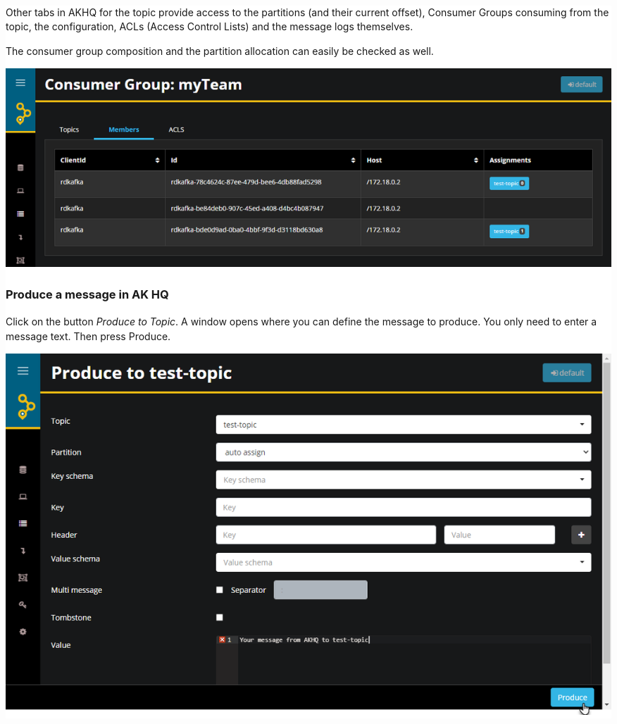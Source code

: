 Other tabs in AKHQ for the topic provide access to the partitions (and their current offset), Consumer Groups consuming from the topic, the configuration, ACLs (Access Control Lists) and the message logs themselves. 

The consumer group composition and the partition allocation can easily be checked as well. 

![](images/cg-partition-allocation.png)  

### Produce a message in AK HQ
Click on the button *Produce to Topic*. A window opens where you can define the message to produce. You only need to enter a message text. Then press Produce.

![](images/produce-to-testtopic.png)  
